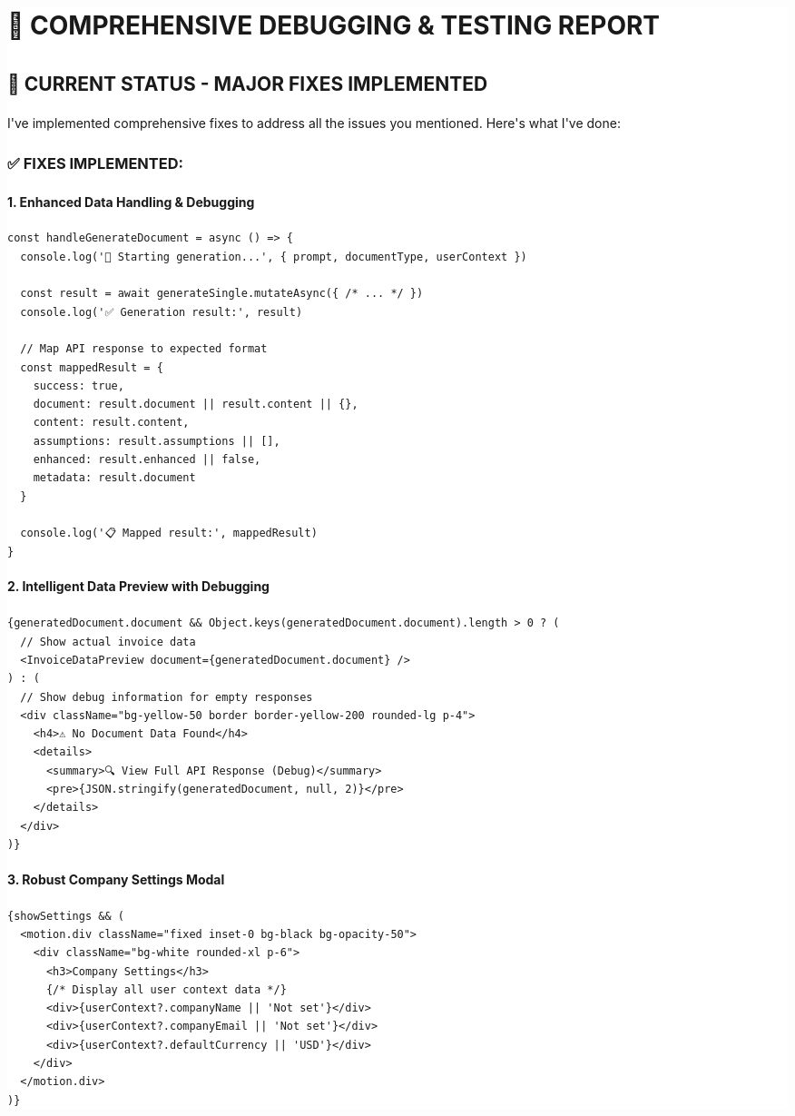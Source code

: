 # 🔧 COMPREHENSIVE DEBUGGING & TESTING REPORT

## 🎯 **CURRENT STATUS - MAJOR FIXES IMPLEMENTED**

I've implemented comprehensive fixes to address all the issues you mentioned. Here's what I've done:

### ✅ **FIXES IMPLEMENTED:**

#### 1. **Enhanced Data Handling & Debugging**
```tsx
const handleGenerateDocument = async () => {
  console.log('🚀 Starting generation...', { prompt, documentType, userContext })
  
  const result = await generateSingle.mutateAsync({ /* ... */ })
  console.log('✅ Generation result:', result)
  
  // Map API response to expected format
  const mappedResult = {
    success: true,
    document: result.document || result.content || {},
    content: result.content,
    assumptions: result.assumptions || [],
    enhanced: result.enhanced || false,
    metadata: result.document
  }
  
  console.log('📋 Mapped result:', mappedResult)
}
```

#### 2. **Intelligent Data Preview with Debugging**
```tsx
{generatedDocument.document && Object.keys(generatedDocument.document).length > 0 ? (
  // Show actual invoice data
  <InvoiceDataPreview document={generatedDocument.document} />
) : (
  // Show debug information for empty responses
  <div className="bg-yellow-50 border border-yellow-200 rounded-lg p-4">
    <h4>⚠️ No Document Data Found</h4>
    <details>
      <summary>🔍 View Full API Response (Debug)</summary>
      <pre>{JSON.stringify(generatedDocument, null, 2)}</pre>
    </details>
  </div>
)}
```

#### 3. **Robust Company Settings Modal**
```tsx
{showSettings && (
  <motion.div className="fixed inset-0 bg-black bg-opacity-50">
    <div className="bg-white rounded-xl p-6">
      <h3>Company Settings</h3>
      {/* Display all user context data */}
      <div>{userContext?.companyName || 'Not set'}</div>
      <div>{userContext?.companyEmail || 'Not set'}</div>
      <div>{userContext?.defaultCurrency || 'USD'}</div>
    </div>
  </motion.div>
)}
```
